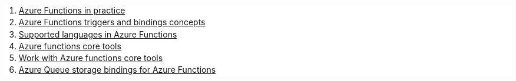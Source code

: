 1. [Azure Functions in practice](https://www.troyhunt.com/azure-functions-in-practice/)
2. [Azure Functions triggers and bindings concepts](https://docs.microsoft.com/en-us/azure/azure-functions/functions-triggers-bindings)
3. [Supported languages in Azure Functions](https://docs.microsoft.com/en-us/azure/azure-functions/supported-languages)
4. [Azure functions core tools](https://github.com/Azure/azure-functions-core-tools)
5. [Work with Azure functions core tools](https://docs.microsoft.com/en-us/azure/azure-functions/functions-run-local)
6. [Azure Queue storage bindings for Azure Functions](https://docs.microsoft.com/en-us/azure/azure-functions/functions-bindings-storage-queue)
